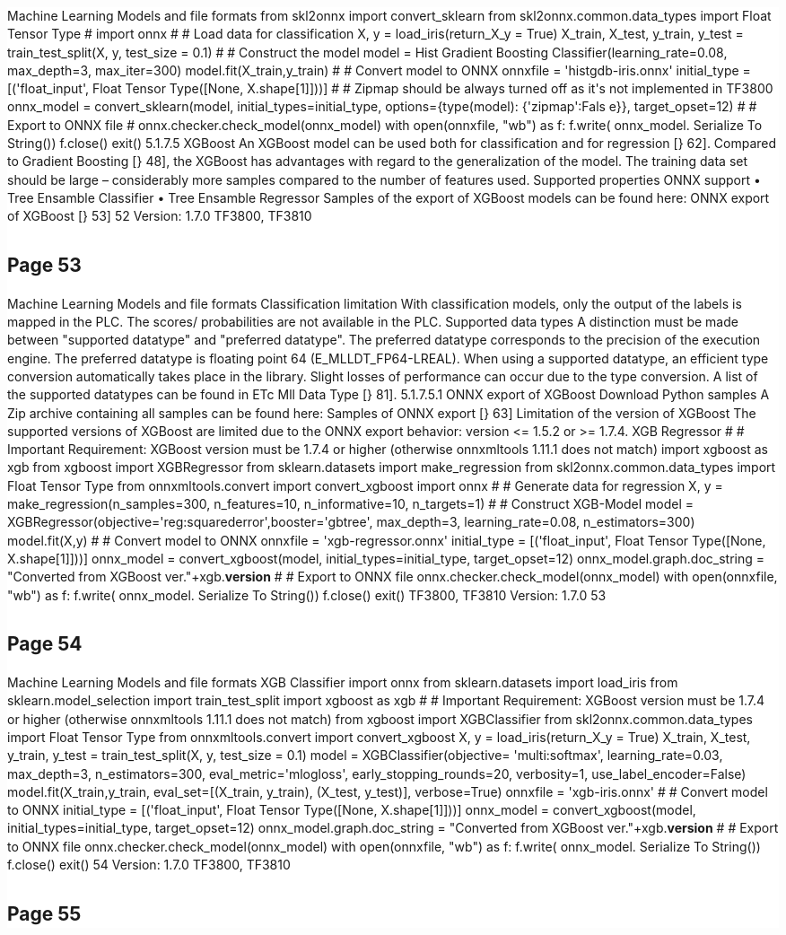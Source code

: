Machine Learning Models and file formats from skl2onnx import convert_sklearn from skl2onnx.common.data_types import Float Tensor Type # import onnx # # Load data for classification X, y = load_iris(return_X_y = True) X_train, X_test, y_train, y_test = train_test_split(X, y, test_size = 0.1) # # Construct the model model = Hist Gradient Boosting Classifier(learning_rate=0.08, max_depth=3, max_iter=300) model.fit(X_train,y_train) # # Convert model to ONNX onnxfile = 'histgdb-iris.onnx' initial_type = [('float_input', Float Tensor Type([None, X.shape[1]]))] # # Zipmap should be always turned off as it's not implemented in TF3800 onnx_model = convert_sklearn(model, initial_types=initial_type, options={type(model): {'zipmap':Fals e}}, target_opset=12) # # Export to ONNX file # onnx.checker.check_model(onnx_model) with open(onnxfile, "wb") as f: f.write( onnx_model. Serialize To String()) f.close() exit() 5.1.7.5 XGBoost An XGBoost model can be used both for classification and for regression [} 62]. Compared to Gradient Boosting [} 48], the XGBoost has advantages with regard to the generalization of the model. The training data set should be large – considerably more samples compared to the number of features used. Supported properties ONNX support • Tree Ensamble Classifier • Tree Ensamble Regressor Samples of the export of XGBoost models can be found here: ONNX export of XGBoost [} 53] 52 Version: 1.7.0 TF3800, TF3810
## Page 53

Machine Learning Models and file formats Classification limitation With classification models, only the output of the labels is mapped in the PLC. The scores/ probabilities are not available in the PLC. Supported data types A distinction must be made between "supported datatype" and "preferred datatype". The preferred datatype corresponds to the precision of the execution engine. The preferred datatype is floating point 64 (E_MLLDT_FP64-LREAL). When using a supported datatype, an efficient type conversion automatically takes place in the library. Slight losses of performance can occur due to the type conversion. A list of the supported datatypes can be found in ETc Mll Data Type [} 81]. 5.1.7.5.1 ONNX export of XGBoost Download Python samples A Zip archive containing all samples can be found here: Samples of ONNX export [} 63] Limitation of the version of XGBoost The supported versions of XGBoost are limited due to the ONNX export behavior: version <= 1.5.2 or >= 1.7.4. XGB Regressor # # Important Requirement: XGBoost version must be 1.7.4 or higher (otherwise onnxmltools 1.11.1 does not match) import xgboost as xgb from xgboost import XGBRegressor from sklearn.datasets import make_regression from skl2onnx.common.data_types import Float Tensor Type from onnxmltools.convert import convert_xgboost import onnx # # Generate data for regression X, y = make_regression(n_samples=300, n_features=10, n_informative=10, n_targets=1) # # Construct XGB-Model model = XGBRegressor(objective='reg:squarederror',booster='gbtree', max_depth=3, learning_rate=0.08, n_estimators=300) model.fit(X,y) # # Convert model to ONNX onnxfile = 'xgb-regressor.onnx' initial_type = [('float_input', Float Tensor Type([None, X.shape[1]]))] onnx_model = convert_xgboost(model, initial_types=initial_type, target_opset=12) onnx_model.graph.doc_string = "Converted from XGBoost ver."+xgb.__version__ # # Export to ONNX file onnx.checker.check_model(onnx_model) with open(onnxfile, "wb") as f: f.write( onnx_model. Serialize To String()) f.close() exit() TF3800, TF3810 Version: 1.7.0 53
## Page 54

Machine Learning Models and file formats XGB Classifier import onnx from sklearn.datasets import load_iris from sklearn.model_selection import train_test_split import xgboost as xgb # # Important Requirement: XGBoost version must be 1.7.4 or higher (otherwise onnxmltools 1.11.1 does not match) from xgboost import XGBClassifier from skl2onnx.common.data_types import Float Tensor Type from onnxmltools.convert import convert_xgboost X, y = load_iris(return_X_y = True) X_train, X_test, y_train, y_test = train_test_split(X, y, test_size = 0.1) model = XGBClassifier(objective= 'multi:softmax', learning_rate=0.03, max_depth=3, n_estimators=300, eval_metric='mlogloss', early_stopping_rounds=20, verbosity=1, use_label_encoder=False) model.fit(X_train,y_train, eval_set=[(X_train, y_train), (X_test, y_test)], verbose=True) onnxfile = 'xgb-iris.onnx' # # Convert model to ONNX initial_type = [('float_input', Float Tensor Type([None, X.shape[1]]))] onnx_model = convert_xgboost(model, initial_types=initial_type, target_opset=12) onnx_model.graph.doc_string = "Converted from XGBoost ver."+xgb.__version__ # # Export to ONNX file onnx.checker.check_model(onnx_model) with open(onnxfile, "wb") as f: f.write( onnx_model. Serialize To String()) f.close() exit() 54 Version: 1.7.0 TF3800, TF3810
## Page 55
